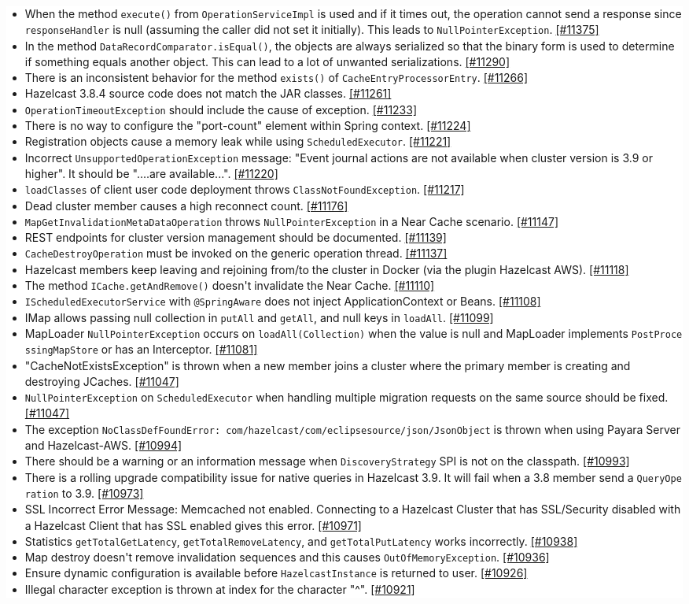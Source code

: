 - When the method `execute()` from `OperationServiceImpl` is used and if it times out, the operation cannot send a response since `responseHandler` is null (assuming the caller did not set it initially). This leads to `NullPointerException`. [[#11375]](https://github.com/hazelcast/hazelcast/issues/11375)
- In the method `DataRecordComparator.isEqual()`, the objects are always serialized so that the binary form is used to determine if something equals another object. This can lead to a lot of unwanted serializations. [[#11290]](https://github.com/hazelcast/hazelcast/issues/11290)
- There is an inconsistent behavior for the method `exists()` of `CacheEntryProcessorEntry`. [[#11266]](https://github.com/hazelcast/hazelcast/issues/11266)
- Hazelcast 3.8.4 source code does not match the JAR classes. [[#11261]](https://github.com/hazelcast/hazelcast/issues/11261)
- `OperationTimeoutException` should include the cause of exception. [[#11233]](https://github.com/hazelcast/hazelcast/issues/11233)
- There is no way to configure the "port-count" element within Spring context. [[#11224]](https://github.com/hazelcast/hazelcast/issues/11224)
- Registration objects cause a memory leak while using `ScheduledExecutor`. [[#11221]](https://github.com/hazelcast/hazelcast/issues/11221)
- Incorrect `UnsupportedOperationException` message: "Event journal actions are not available when cluster version is 3.9 or higher". It should be "....are available...". [[#11220]](https://github.com/hazelcast/hazelcast/issues/11220)
- `loadClasses` of client user code deployment throws `ClassNotFoundException`. [[#11217]](https://github.com/hazelcast/hazelcast/issues/11217)
- Dead cluster member causes a high reconnect count. [[#11176]](https://github.com/hazelcast/hazelcast/issues/11176)
- `MapGetInvalidationMetaDataOperation` throws `NullPointerException` in a Near Cache scenario. [[#11147]](https://github.com/hazelcast/hazelcast/issues/11147)
- REST endpoints for cluster version management should be documented. [[#11139]](https://github.com/hazelcast/hazelcast/issues/11139)
- `CacheDestroyOperation` must be invoked on the generic operation thread. [[#11137]](https://github.com/hazelcast/hazelcast/issues/11137)
- Hazelcast members keep leaving and rejoining from/to the cluster in Docker (via the plugin Hazelcast AWS). [[#11118]](https://github.com/hazelcast/hazelcast/issues/11118)
- The method `ICache.getAndRemove()` doesn't invalidate the Near Cache. [[#11110]](https://github.com/hazelcast/hazelcast/issues/11110)
- `IScheduledExecutorService` with `@SpringAware` does not inject ApplicationContext or Beans. [[#11108]](https://github.com/hazelcast/hazelcast/issues/11108)
- IMap allows passing null collection in `putAll` and `getAll`, and null keys in `loadAll`. [[#11099]](https://github.com/hazelcast/hazelcast/issues/11099)
- MapLoader `NullPointerException` occurs on `loadAll(Collection)` when the value is null and MapLoader implements `PostProcessingMapStore` or has an Interceptor. [[#11081]](https://github.com/hazelcast/hazelcast/issues/11081)
- "CacheNotExistsException" is thrown when a new member joins a cluster where the primary member is creating and destroying JCaches. [[#11047]](https://github.com/hazelcast/hazelcast/issues/11047)
- `NullPointerException` on `ScheduledExecutor` when handling multiple migration requests on the same source should be fixed. [[#11047]](https://github.com/hazelcast/hazelcast/issues/11047)
- The exception `NoClassDefFoundError: com/hazelcast/com/eclipsesource/json/JsonObject` is thrown when using Payara Server and Hazelcast-AWS. [[#10994]](https://github.com/hazelcast/hazelcast/issues/10994)
- There should be a warning or an information message when `DiscoveryStrategy` SPI is not on the classpath. [[#10993]](https://github.com/hazelcast/hazelcast/issues/10993)
- There is a rolling upgrade compatibility issue for native queries in Hazelcast 3.9. It will fail when a 3.8 member send a `QueryOperation` to 3.9. [[#10973]](https://github.com/hazelcast/hazelcast/issues/10973)
- SSL Incorrect Error Message: Memcached not enabled. Connecting to a Hazelcast Cluster that has SSL/Security disabled with a Hazelcast Client that has SSL enabled gives this error. [[#10971]](https://github.com/hazelcast/hazelcast/issues/10971)
- Statistics `getTotalGetLatency`, `getTotalRemoveLatency`, and `getTotalPutLatency` works incorrectly. [[#10938]](https://github.com/hazelcast/hazelcast/issues/10938)
- Map destroy doesn't remove invalidation sequences and this causes `OutOfMemoryException`. [[#10936]](https://github.com/hazelcast/hazelcast/issues/10936) 
- Ensure dynamic configuration is available before `HazelcastInstance` is returned to user. [[#10926]](https://github.com/hazelcast/hazelcast/issues/10926)
- Illegal character exception is thrown at index for the character "^". [[#10921]](https://github.com/hazelcast/hazelcast/issues/10921)
